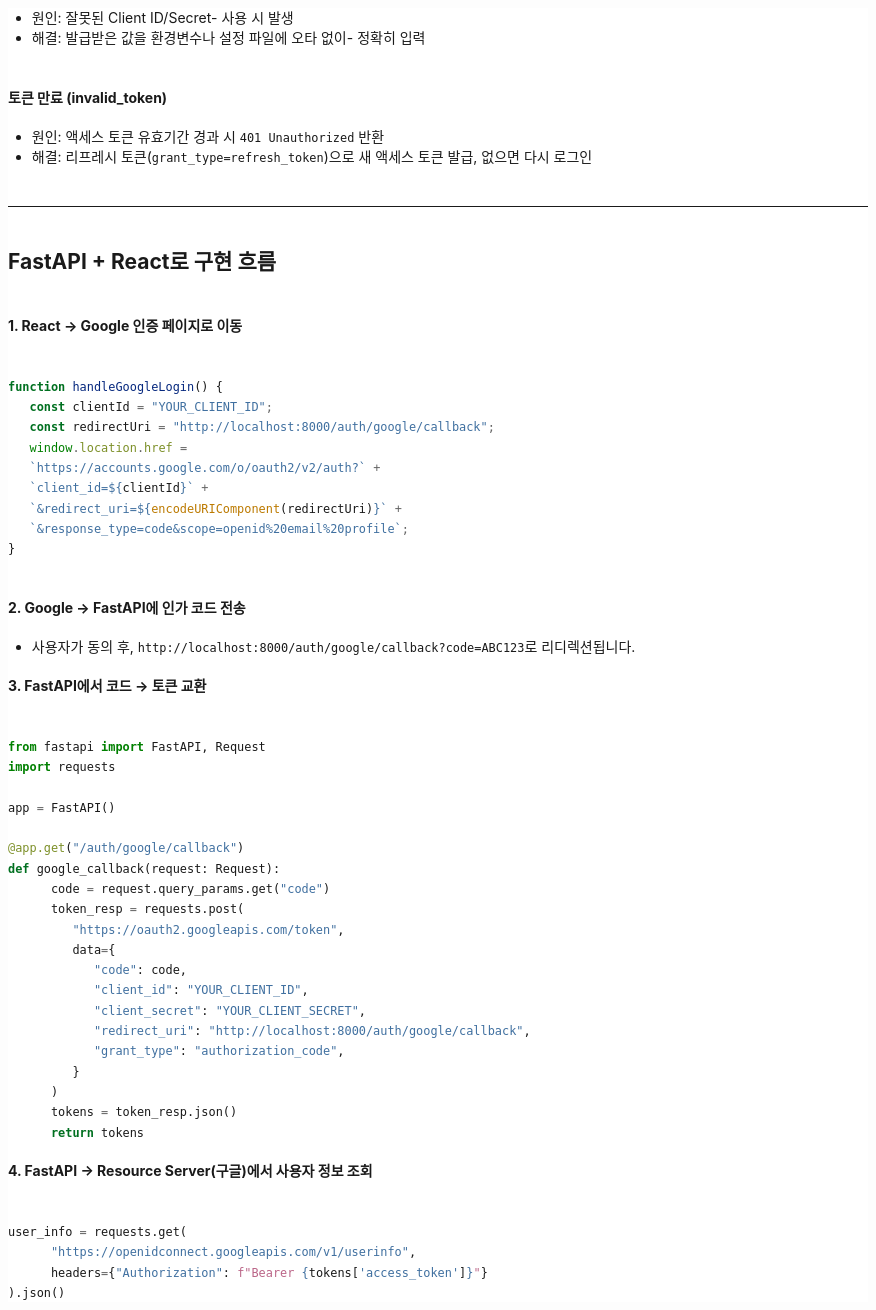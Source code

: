    - 원인: 잘못된 Client ID/Secret- 사용 시 발생
   - 해결: 발급받은 값을 환경변수나 설정 파일에 오타 없이- 정확히 입력
#
#### 토큰 만료 (invalid_token)
   - 원인: 액세스 토큰 유효기간 경과 시 `401 Unauthorized` 반환
   - 해결: 리프레시 토큰(`grant_type=refresh_token`)으로 새 액세스 토큰 발급, 없으면 다시 로그인

#
---
#
## FastAPI + React로 구현 흐름
#
#### 1. React → Google 인증 페이지로 이동
#
```javascript
function handleGoogleLogin() {
   const clientId = "YOUR_CLIENT_ID";
   const redirectUri = "http://localhost:8000/auth/google/callback";
   window.location.href =
   `https://accounts.google.com/o/oauth2/v2/auth?` +
   `client_id=${clientId}` +
   `&redirect_uri=${encodeURIComponent(redirectUri)}` +
   `&response_type=code&scope=openid%20email%20profile`;
}
```
#
#### 2. Google → FastAPI에 인가 코드 전송
   - 사용자가 동의 후, `http://localhost:8000/auth/google/callback?code=ABC123`로 리디렉션됩니다.
#### 3. FastAPI에서 코드 → 토큰 교환
#
```python
from fastapi import FastAPI, Request
import requests

app = FastAPI()

@app.get("/auth/google/callback")
def google_callback(request: Request):
      code = request.query_params.get("code")
      token_resp = requests.post(
         "https://oauth2.googleapis.com/token",
         data={
            "code": code,
            "client_id": "YOUR_CLIENT_ID",
            "client_secret": "YOUR_CLIENT_SECRET",
            "redirect_uri": "http://localhost:8000/auth/google/callback",
            "grant_type": "authorization_code",
         }
      )
      tokens = token_resp.json()
      return tokens
```
#### 4. FastAPI → Resource Server(구글)에서 사용자 정보 조회
#
```python
user_info = requests.get(
      "https://openidconnect.googleapis.com/v1/userinfo",
      headers={"Authorization": f"Bearer {tokens['access_token']}"}
).json()
```
#